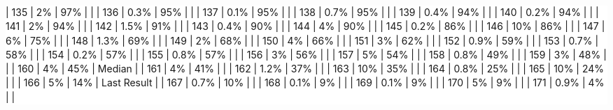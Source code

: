 | 135 | 2% | 97% |  |
| 136 | 0.3% | 95% |  |
| 137 | 0.1% | 95% |  |
| 138 | 0.7% | 95% |  |
| 139 | 0.4% | 94% |  |
| 140 | 0.2% | 94% |  |
| 141 | 2% | 94% |  |
| 142 | 1.5% | 91% |  |
| 143 | 0.4% | 90% |  |
| 144 | 4% | 90% |  |
| 145 | 0.2% | 86% |  |
| 146 | 10% | 86% |  |
| 147 | 6% | 75% |  |
| 148 | 1.3% | 69% |  |
| 149 | 2% | 68% |  |
| 150 | 4% | 66% |  |
| 151 | 3% | 62% |  |
| 152 | 0.9% | 59% |  |
| 153 | 0.7% | 58% |  |
| 154 | 0.2% | 57% |  |
| 155 | 0.8% | 57% |  |
| 156 | 3% | 56% |  |
| 157 | 5% | 54% |  |
| 158 | 0.8% | 49% |  |
| 159 | 3% | 48% |  |
| 160 | 4% | 45% | Median |
| 161 | 4% | 41% |  |
| 162 | 1.2% | 37% |  |
| 163 | 10% | 35% |  |
| 164 | 0.8% | 25% |  |
| 165 | 10% | 24% |  |
| 166 | 5% | 14% | Last Result |
| 167 | 0.7% | 10% |  |
| 168 | 0.1% | 9% |  |
| 169 | 0.1% | 9% |  |
| 170 | 5% | 9% |  |
| 171 | 0.9% | 4% |  |